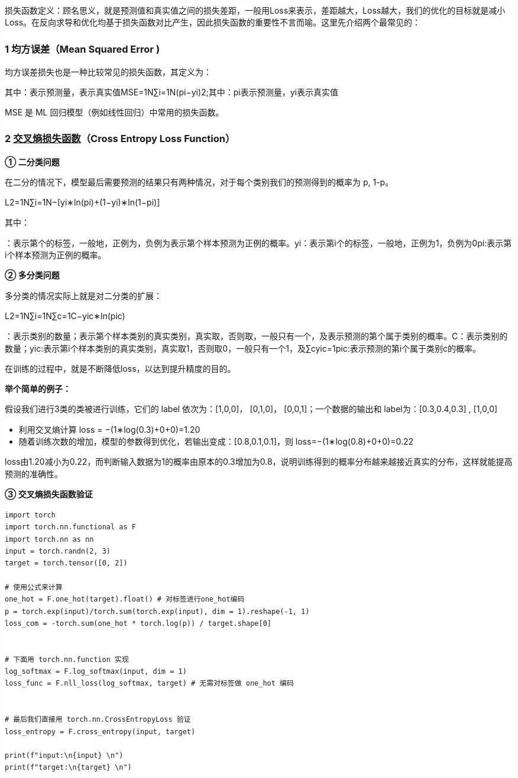 损失函数定义：顾名思义，就是预测值和真实值之间的损失差距，一般用Loss来表示，差距越大，Loss越大，我们的优化的目标就是减小Loss。在反向求导和优化均基于损失函数对比产生，因此损失函数的重要性不言而喻。这里先介绍两个最常见的：

### 1 均方误差（Mean Squared Error )

均方误差损失也是一种比较常见的损失函数，其定义为：

其中：表示预测量，表示真实值MSE=1N∑i=1N(pi−yi)2;其中：pi表示预测量，yi表示真实值

  

MSE 是 ML 回归模型（例如线性回归）中常用的损失函数。

### 2 [交叉熵损失函数](https://zhida.zhihu.com/search?content_id=225739438&content_type=Article&match_order=1&q=%E4%BA%A4%E5%8F%89%E7%86%B5%E6%8D%9F%E5%A4%B1%E5%87%BD%E6%95%B0&zhida_source=entity)（Cross Entropy Loss Function）

**① 二分类问题**

在二分的情况下，模型最后需要预测的结果只有两种情况，对于每个类别我们的预测得到的概率为 p, 1-p。

L2=1N∑i=1N−[yi∗ln(pi)+(1−yi)∗ln(1−pi)]

其中：

：表示第个的标签，一般地，正例为，负例为表示第个样本预测为正例的概率。yi：表示第i个的标签，一般地，正例为1，负例为0pi:表示第i个样本预测为正例的概率。

**② 多分类问题**

多分类的情况实际上就是对二分类的扩展：

L2=1N∑i=1N∑c=1C−yic∗ln(pic)

：表示类别的数量；表示第个样本类别的真实类别，真实取，否则取，一般只有一个，及表示预测的第个属于类别的概率。C：表示类别的数量；yic:表示第i个样本类别的真实类别，真实取1，否则取0，一般只有一个1，及∑cyic=1pic:表示预测的第i个属于类别c的概率。

在训练的过程中，就是不断降低loss，以达到提升精度的目的。

**举个简单的例子：**

假设我们进行3类的类被进行训练，它们的 label 依次为：[1,0,0]， [0,1,0]， [0,0,1]；一个数据的输出和 label为：[0.3,0.4,0.3] , [1,0,0]

- 利用交叉熵计算 loss = −(1∗log(0.3)+0+0)=1.20
- 随着训练次数的增加，模型的参数得到优化，若输出变成：[0.8,0.1,0.1]，则 loss=−(1∗log(0.8)+0+0)=0.22

loss由1.20减小为0.22，而判断输入数据为1的概率由原本的0.3增加为0.8，说明训练得到的概率分布越来越接近真实的分布，这样就能提高预测的准确性。

**③ 交叉熵损失函数验证**

```python3
import torch
import torch.nn.functional as F
import torch.nn as nn
input = torch.randn(2, 3)
target = torch.tensor([0, 2])

# 使用公式来计算
one_hot = F.one_hot(target).float() # 对标签进行one_hot编码
p = torch.exp(input)/torch.sum(torch.exp(input), dim = 1).reshape(-1, 1)
loss_com = -torch.sum(one_hot * torch.log(p)) / target.shape[0]


# 下面用 torch.nn.function 实现
log_softmax = F.log_softmax(input, dim = 1)
loss_func = F.nll_loss(log_softmax, target) # 无需对标签做 one_hot 编码


# 最后我们直接用 torch.nn.CrossEntropyLoss 验证
loss_entropy = F.cross_entropy(input, target)

print(f"input:\n{input} \n")
print(f"target:\n{target} \n")    
```
